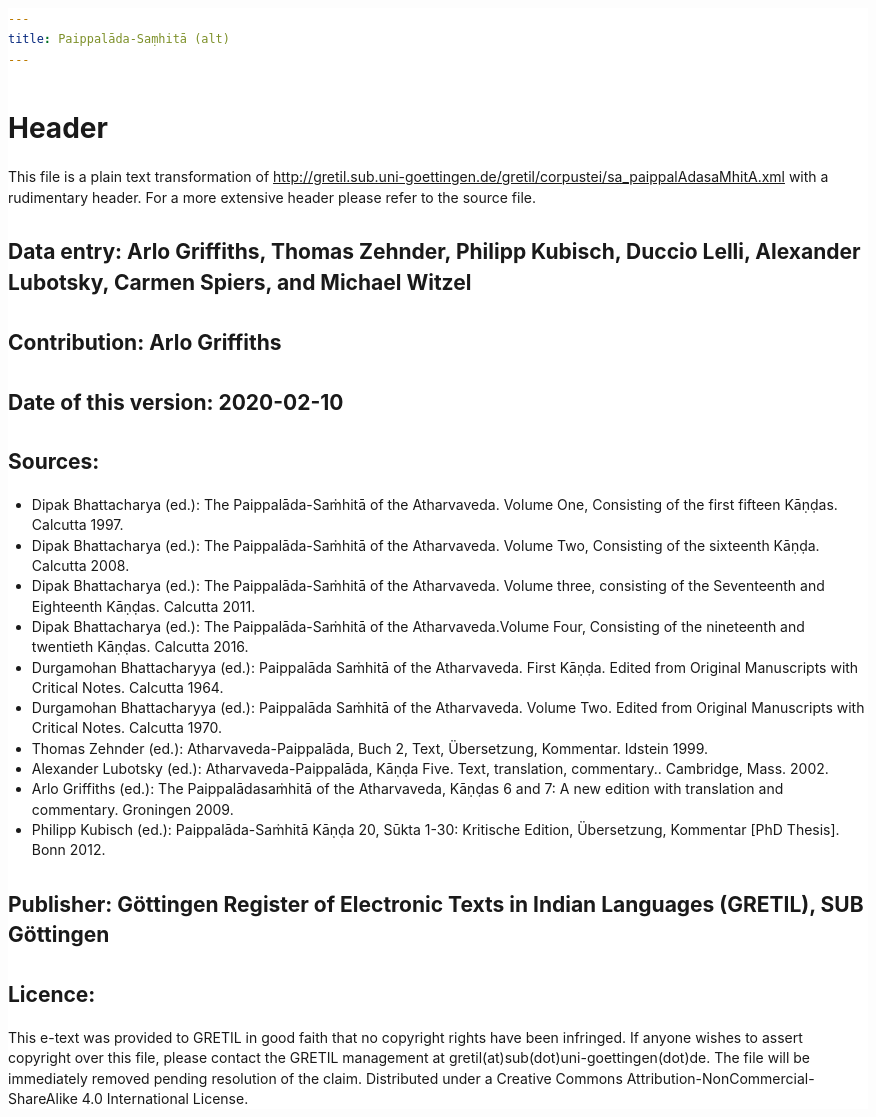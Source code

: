 ```yaml
---
title: Paippalāda-Saṃhitā (alt)
---
```


# Header

  This file is a plain text transformation of http://gretil.sub.uni-goettingen.de/gretil/corpustei/sa_paippalAdasaMhitA.xml
  with a rudimentary header. For a more extensive header please refer to the source file.

## Data entry: Arlo Griffiths, Thomas Zehnder, Philipp Kubisch, Duccio Lelli, Alexander Lubotsky, Carmen Spiers, and Michael Witzel
## Contribution: Arlo Griffiths
## Date of this version: 2020-02-10

## Sources: 
   - Dipak Bhattacharya (ed.): The Paippalāda-Saṁhitā of the Atharvaveda. Volume One, Consisting of the first fifteen Kāṇḍas. Calcutta 1997.
   - Dipak Bhattacharya (ed.): The Paippalāda-Saṁhitā of the Atharvaveda. Volume Two, Consisting of the sixteenth Kāṇḍa. Calcutta 2008.
   - Dipak Bhattacharya (ed.): The Paippalāda-Saṁhitā of the Atharvaveda. Volume three, consisting of the Seventeenth and Eighteenth Kāṇḍas. Calcutta 2011.
   - Dipak Bhattacharya (ed.): The Paippalāda-Saṁhitā of the Atharvaveda.Volume Four, Consisting of the nineteenth and twentieth Kāṇḍas. Calcutta 2016.
   - Durgamohan Bhattacharyya (ed.): Paippalāda Saṁhitā of the Atharvaveda. First Kāṇḍa. Edited from Original Manuscripts with Critical Notes. Calcutta 1964.
   - Durgamohan Bhattacharyya (ed.): Paippalāda Saṁhitā of the Atharvaveda. Volume Two. Edited from Original Manuscripts with Critical Notes. Calcutta 1970.
   - Thomas Zehnder (ed.): Atharvaveda-Paippalāda, Buch 2, Text, Übersetzung, Kommentar. Idstein 1999.
   - Alexander Lubotsky (ed.): Atharvaveda-Paippalāda, Kāṇḍa Five. Text, translation, commentary.. Cambridge, Mass. 2002.
   - Arlo Griffiths (ed.): The Paippalādasaṁhitā of the Atharvaveda, Kāṇḍas 6 and 7: A new edition with translation and commentary. Groningen 2009.
   - Philipp Kubisch (ed.): Paippalāda-Saṁhitā Kāṇḍa 20, Sūkta 1-30: Kritische Edition, Übersetzung, Kommentar [PhD Thesis]. Bonn 2012.

## Publisher: Göttingen Register of Electronic Texts in Indian Languages (GRETIL), SUB Göttingen

## Licence:
   This e-text was provided to GRETIL in good faith that no copyright rights have been infringed. If anyone wishes to assert copyright over this file, please contact the GRETIL management at gretil(at)sub(dot)uni-goettingen(dot)de. The file will be immediately removed pending resolution of the claim.
   Distributed under a Creative Commons Attribution-NonCommercial-ShareAlike 4.0 International License.

